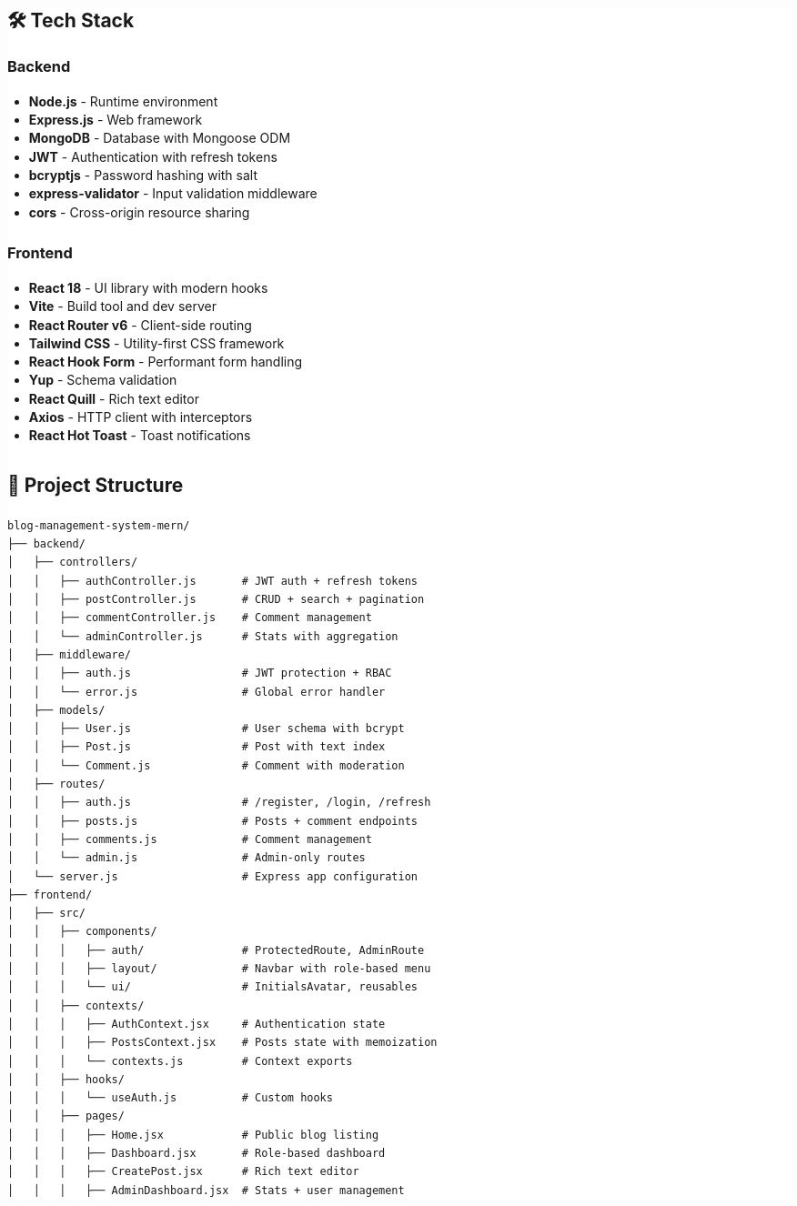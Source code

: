 ## 🛠️ Tech Stack

### Backend
- **Node.js** - Runtime environment
- **Express.js** - Web framework
- **MongoDB** - Database with Mongoose ODM
- **JWT** - Authentication with refresh tokens
- **bcryptjs** - Password hashing with salt
- **express-validator** - Input validation middleware
- **cors** - Cross-origin resource sharing

### Frontend
- **React 18** - UI library with modern hooks
- **Vite** - Build tool and dev server
- **React Router v6** - Client-side routing
- **Tailwind CSS** - Utility-first CSS framework
- **React Hook Form** - Performant form handling
- **Yup** - Schema validation
- **React Quill** - Rich text editor
- **Axios** - HTTP client with interceptors
- **React Hot Toast** - Toast notifications

## 📂 Project Structure

```
blog-management-system-mern/
├── backend/
│   ├── controllers/
│   │   ├── authController.js       # JWT auth + refresh tokens
│   │   ├── postController.js       # CRUD + search + pagination
│   │   ├── commentController.js    # Comment management
│   │   └── adminController.js      # Stats with aggregation
│   ├── middleware/
│   │   ├── auth.js                 # JWT protection + RBAC
│   │   └── error.js                # Global error handler
│   ├── models/
│   │   ├── User.js                 # User schema with bcrypt
│   │   ├── Post.js                 # Post with text index
│   │   └── Comment.js              # Comment with moderation
│   ├── routes/
│   │   ├── auth.js                 # /register, /login, /refresh
│   │   ├── posts.js                # Posts + comment endpoints
│   │   ├── comments.js             # Comment management
│   │   └── admin.js                # Admin-only routes
│   └── server.js                   # Express app configuration
├── frontend/
│   ├── src/
│   │   ├── components/
│   │   │   ├── auth/               # ProtectedRoute, AdminRoute
│   │   │   ├── layout/             # Navbar with role-based menu
│   │   │   └── ui/                 # InitialsAvatar, reusables
│   │   ├── contexts/
│   │   │   ├── AuthContext.jsx     # Authentication state
│   │   │   ├── PostsContext.jsx    # Posts state with memoization
│   │   │   └── contexts.js         # Context exports
│   │   ├── hooks/
│   │   │   └── useAuth.js          # Custom hooks
│   │   ├── pages/
│   │   │   ├── Home.jsx            # Public blog listing
│   │   │   ├── Dashboard.jsx       # Role-based dashboard
│   │   │   ├── CreatePost.jsx      # Rich text editor
│   │   │   ├── AdminDashboard.jsx  # Stats + user management
```